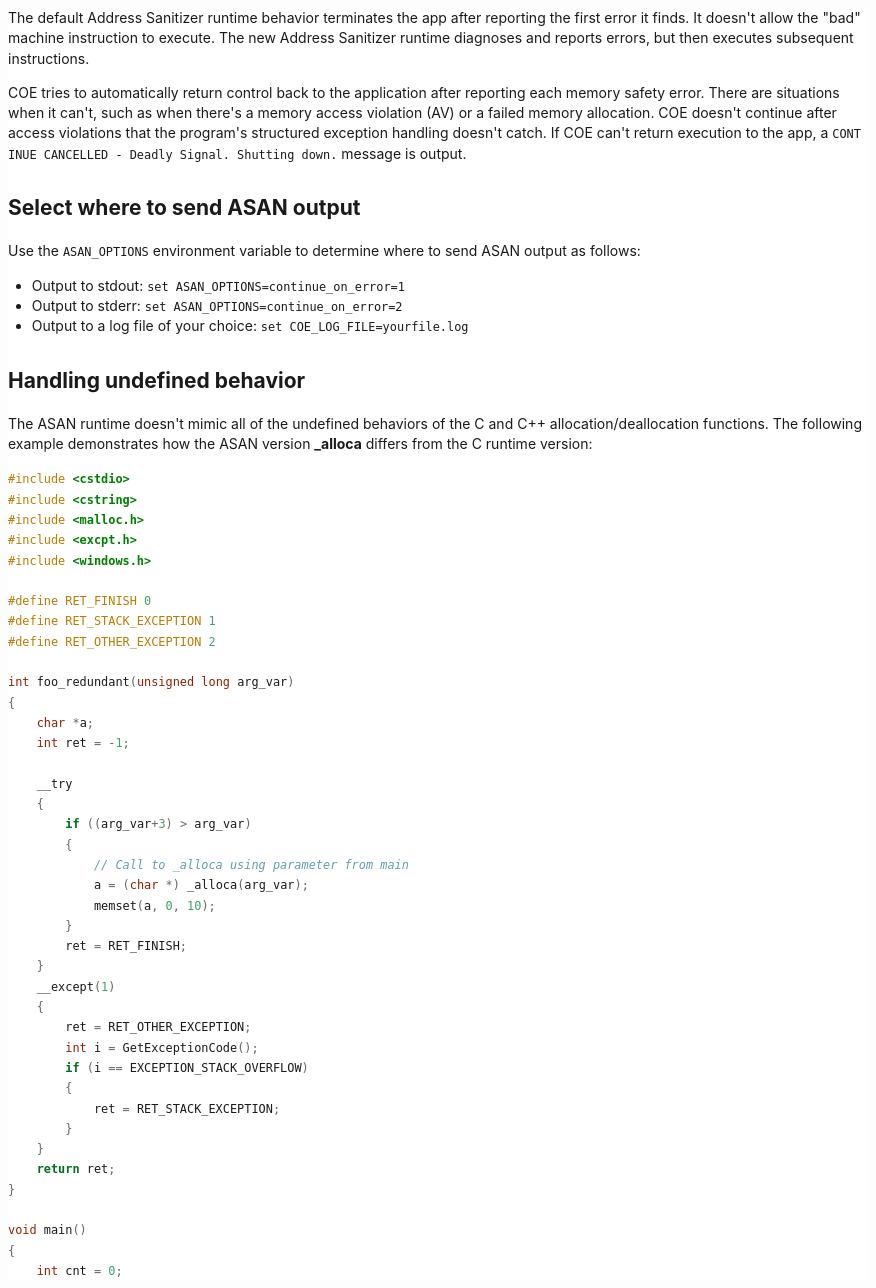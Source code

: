 The default Address Sanitizer runtime behavior terminates the app after reporting the first error it finds. It doesn't allow the "bad" machine instruction to execute. The new Address Sanitizer runtime diagnoses and reports errors, but then executes subsequent instructions.

COE tries to automatically return control back to the application after reporting each memory safety error. There are situations when it can't, such as when there's a memory access violation (AV) or a failed memory allocation. COE doesn't continue after access violations that the program's structured exception handling doesn't catch. If COE can't return execution to the app, a `CONTINUE CANCELLED - Deadly Signal. Shutting down.` message is output.

## Select where to send ASAN output

Use the `ASAN_OPTIONS` environment variable to determine where to send ASAN output as follows:

- Output to stdout: `set ASAN_OPTIONS=continue_on_error=1`
- Output to stderr: `set ASAN_OPTIONS=continue_on_error=2`
- Output to a log file of your choice: `set COE_LOG_FILE=yourfile.log`

## Handling undefined behavior

The ASAN runtime doesn't mimic all of the undefined behaviors of the C and C++ allocation/deallocation functions. The following example demonstrates how the ASAN version **_alloca** differs from the C runtime version:

```cpp
#include <cstdio>
#include <cstring>
#include <malloc.h>
#include <excpt.h>
#include <windows.h>

#define RET_FINISH 0
#define RET_STACK_EXCEPTION 1
#define RET_OTHER_EXCEPTION 2

int foo_redundant(unsigned long arg_var)
{
    char *a;
    int ret = -1;

    __try
    {
        if ((arg_var+3) > arg_var)
        {
            // Call to _alloca using parameter from main
            a = (char *) _alloca(arg_var);
            memset(a, 0, 10);
        }
        ret = RET_FINISH;
    }
    __except(1)
    {
        ret = RET_OTHER_EXCEPTION;
        int i = GetExceptionCode();
        if (i == EXCEPTION_STACK_OVERFLOW)
        {
            ret = RET_STACK_EXCEPTION;
        }
    }
    return ret;
}

void main()
{
    int cnt = 0;
```